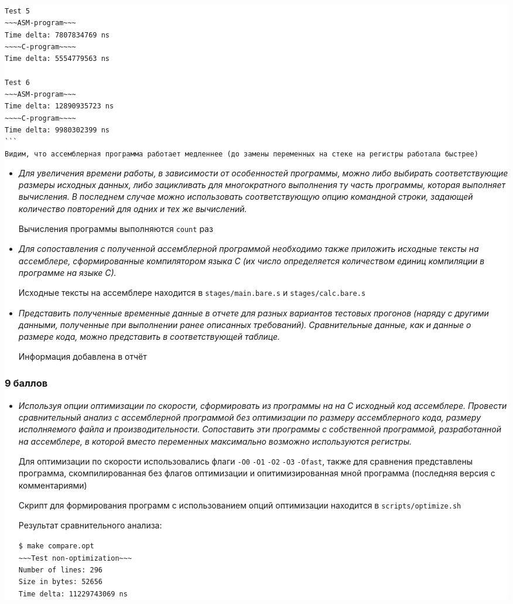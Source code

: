     Test 5
    ~~~ASM-program~~~
    Time delta: 7807834769 ns
    ~~~~C-program~~~~
    Time delta: 5554779563 ns

    Test 6
    ~~~ASM-program~~~
    Time delta: 12890935723 ns
    ~~~~C-program~~~~
    Time delta: 9980302399 ns
    ```
    Видим, что ассемблерная программа работает медленнее (до замены переменных на стеке на регистры работала быстрее)

+ *Для увеличения времени работы, в зависимости от особенностей программы, можно либо выбирать соответствующие размеры исходных данных, либо зацикливать для многократного выполнения ту часть программы, которая выполняет вычисления. В последнем случае можно использовать соответствующую опцию командной строки, задающей количество повторений для одних и тех же вычислений.*

    Вычисления программы выполняются `count` раз

+ *Для сопоставления с полученной ассемблерной программой необходимо также приложить исходные тексты на ассемблере, сформированные компилятором языка C (их число определяется количеством единиц компиляции в программе на языке C).*

    Исходные тексты на ассемблере находится в `stages/main.bare.s` и `stages/calc.bare.s`

+ *Представить полученные временные данные в отчете для разных вариантов тестовых прогонов (наряду с другими данными, полученные при выполнении ранее описанных требований). Сравнительные данные, как и данные о размере кода, можно представить в соответствующей таблице.*

    Информация добавлена в отчёт


### 9 баллов

+ *Используя опции оптимизации по скорости, сформировать из программы на на C исходный код ассемблере. Провести сравнительный анализ с ассемблерной программой без оптимизации по размеру ассемблерного кода, размеру исполняемого файла и производительности. Сопоставить эти программы с собственной программой, разработанной на ассемблере, в которой вместо переменных максимально возможно используются регистры.*

    Для оптимизации по скорости использовались флаги `-O0` `-O1` `-O2` `-O3` `-Ofast`, также для сравнения представлены программа, скомпилированная без флагов оптимизации и опитимизированная мной программа (последняя версия с комментариями)

    Скрипт для формирования программ с использованием опций оптимизации находится в `scripts/optimize.sh`

    Результат сравнительного анализа:
    ```bash
    $ make compare.opt
    ~~~Test non-optimization~~~
    Number of lines: 296
    Size in bytes: 52656
    Time delta: 11229743069 ns
